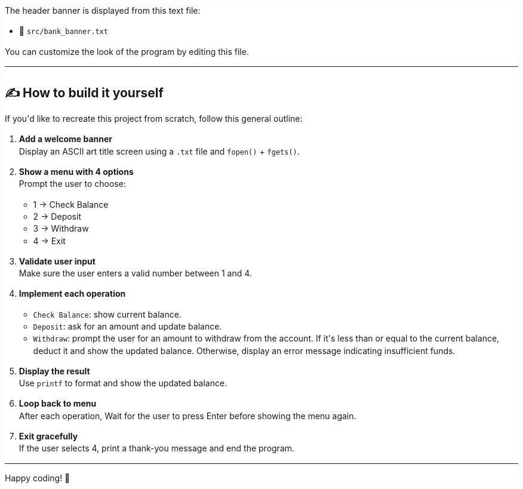 The header banner is displayed from this text file:

- 📄 `src/bank_banner.txt`

You can customize the look of the program by editing this file.

---

## ✍️ How to build it yourself

If you'd like to recreate this project from scratch, follow this general outline:

1. **Add a welcome banner**  
   Display an ASCII art title screen using a `.txt` file and `fopen()` + `fgets()`.

2. **Show a menu with 4 options**  
   Prompt the user to choose:
   - 1 → Check Balance  
   - 2 → Deposit  
   - 3 → Withdraw  
   - 4 → Exit

3. **Validate user input**  
   Make sure the user enters a valid number between 1 and 4.

4. **Implement each operation**  
   - `Check Balance`: show current balance.
   - `Deposit`: ask for an amount and update balance.
   - `Withdraw`: prompt the user for an amount to withdraw from the account. If it's less than or equal to the current balance, deduct it and show the updated balance. Otherwise, display an error message indicating insufficient funds.

5. **Display the result**  
   Use `printf` to format and show the updated balance.

6. **Loop back to menu**  
   After each operation, Wait for the user to press Enter before showing the menu again.

7. **Exit gracefully**  
   If the user selects 4, print a thank-you message and end the program.

---

Happy coding! 🚀
